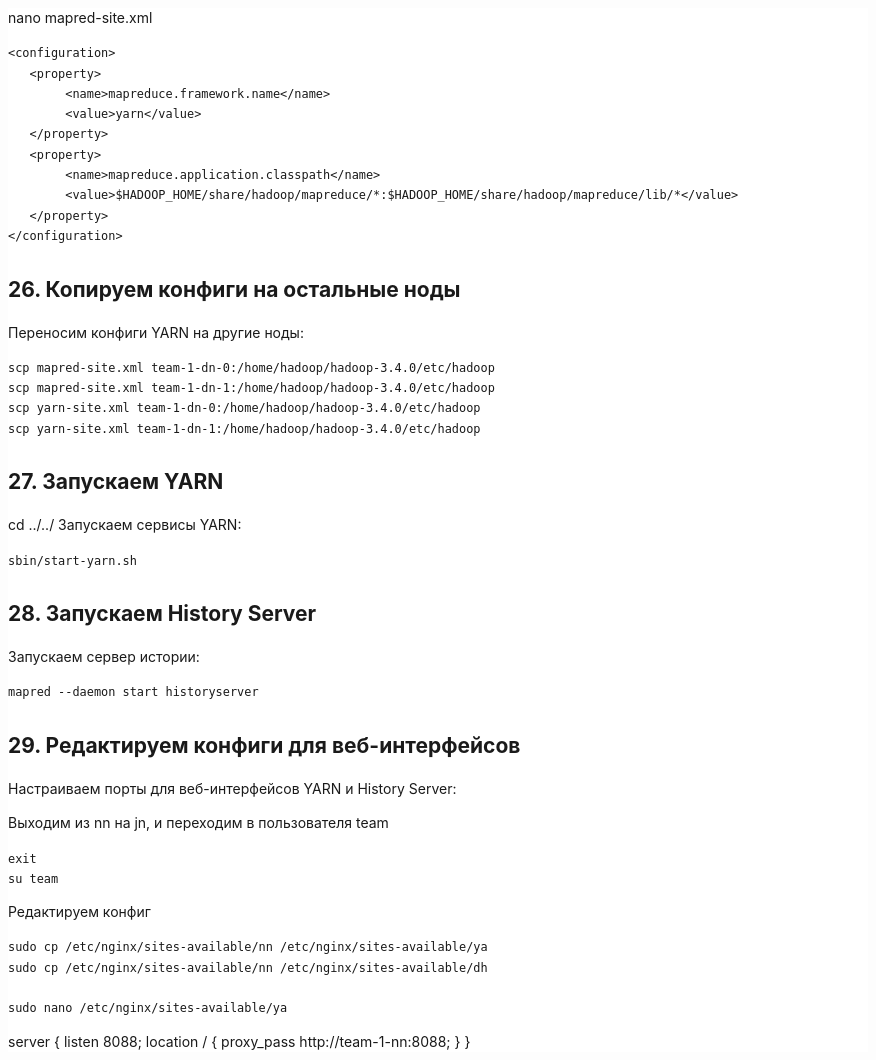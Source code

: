 nano mapred-site.xml

```
<configuration>
   <property>
        <name>mapreduce.framework.name</name>
        <value>yarn</value>
   </property>
   <property>
        <name>mapreduce.application.classpath</name>
        <value>$HADOOP_HOME/share/hadoop/mapreduce/*:$HADOOP_HOME/share/hadoop/mapreduce/lib/*</value>
   </property>
</configuration>
```

## 26. Копируем конфиги на остальные ноды
Переносим конфиги YARN на другие ноды:

```
scp mapred-site.xml team-1-dn-0:/home/hadoop/hadoop-3.4.0/etc/hadoop
scp mapred-site.xml team-1-dn-1:/home/hadoop/hadoop-3.4.0/etc/hadoop
scp yarn-site.xml team-1-dn-0:/home/hadoop/hadoop-3.4.0/etc/hadoop
scp yarn-site.xml team-1-dn-1:/home/hadoop/hadoop-3.4.0/etc/hadoop
```

## 27. Запускаем YARN
cd ../../
Запускаем сервисы YARN:

```
sbin/start-yarn.sh
```

## 28. Запускаем History Server
Запускаем сервер истории:

```
mapred --daemon start historyserver
```

## 29. Редактируем конфиги для веб-интерфейсов
Настраиваем порты для веб-интерфейсов YARN и History Server:

Выходим из nn на jn, и переходим в пользователя team

```
exit
su team
```
Редактируем конфиг
```
sudo cp /etc/nginx/sites-available/nn /etc/nginx/sites-available/ya
sudo cp /etc/nginx/sites-available/nn /etc/nginx/sites-available/dh

sudo nano /etc/nginx/sites-available/ya
```
server {
  listen 8088;
  location / {
    proxy_pass http://team-1-nn:8088;
  }
}
